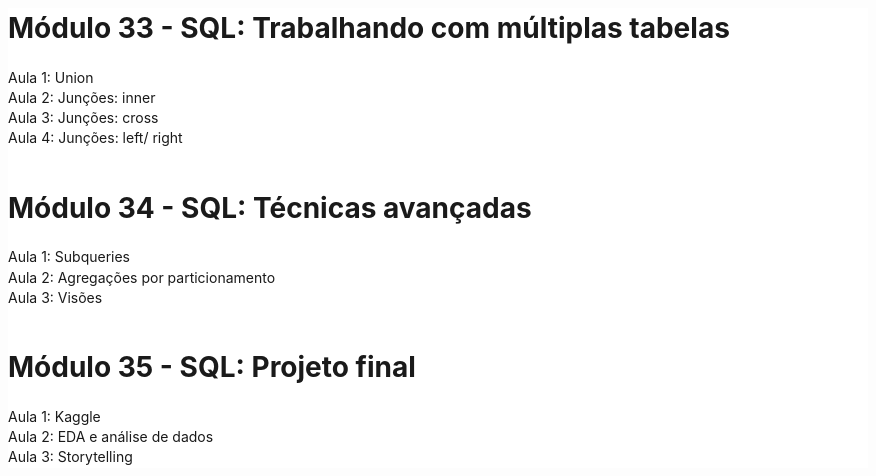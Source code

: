 # Módulo 33 - SQL: Trabalhando com múltiplas tabelas
Aula 1: Union\
Aula 2: Junções: inner\
Aula 3: Junções: cross\
Aula 4: Junções: left/ right

# Módulo 34 - SQL: Técnicas avançadas
Aula 1: Subqueries\
Aula 2: Agregações por particionamento\
Aula 3: Visões

# Módulo 35 - SQL: Projeto final
Aula 1: Kaggle\
Aula 2: EDA e análise de dados\
Aula 3: Storytelling
